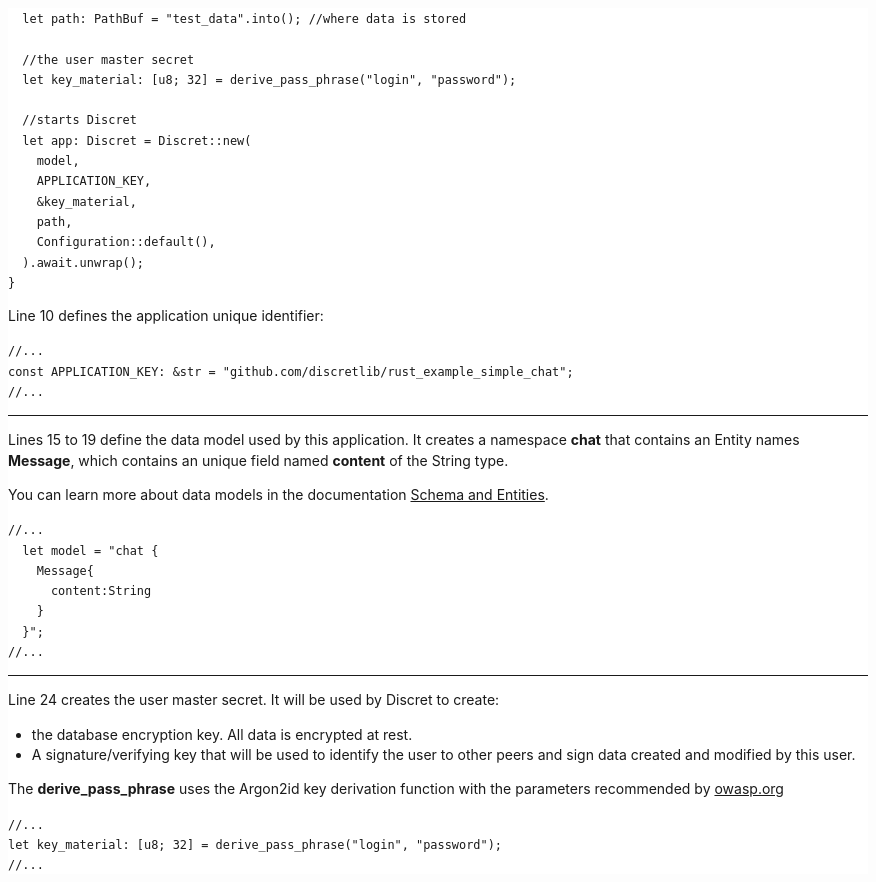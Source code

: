 ```rust,linenos
  let path: PathBuf = "test_data".into(); //where data is stored

  //the user master secret
  let key_material: [u8; 32] = derive_pass_phrase("login", "password");

  //starts Discret 
  let app: Discret = Discret::new(
    model,
    APPLICATION_KEY,
    &key_material,
    path,
    Configuration::default(),
  ).await.unwrap();
}
```
Line 10 defines the application unique identifier:
```rust,linenos,linenostart=9
//...
const APPLICATION_KEY: &str = "github.com/discretlib/rust_example_simple_chat";
//...
```
 
---

 Lines 15 to 19 define the data model used by this application. It creates a namespace **chat** that contains an Entity names **Message**, which contains an unique field named **content** of the String type. 

You can learn more about data models in the documentation [Schema and Entities](@/learn/datamodel/schema.md).
```rust,linenos,linenostart=14
//...
  let model = "chat {
    Message{
      content:String
    }
  }";
//...
```

---
 
Line 24 creates the user master secret. It will be used by Discret to create:
- the database encryption key. All data is encrypted at rest.
- A signature/verifying key that will be used to identify the user to other peers and sign data created and modified by this user.
  
The **derive_pass_phrase**  uses the Argon2id  key derivation function with the parameters recommended by [owasp.org](https://cheatsheetseries.owasp.org/cheatsheets/Password_Storage_Cheat_Sheet.html)

```rust,linenos,linenostart=23
//...
let key_material: [u8; 32] = derive_pass_phrase("login", "password");
//...
```
